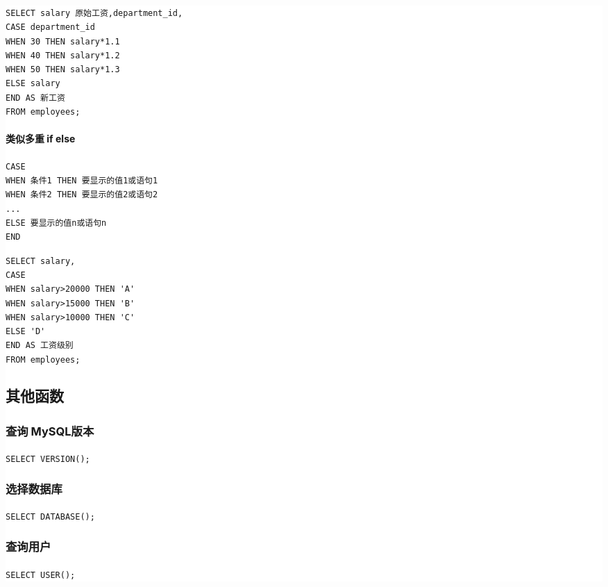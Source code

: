 ```mysql
SELECT salary 原始工资,department_id,
CASE department_id
WHEN 30 THEN salary*1.1
WHEN 40 THEN salary*1.2
WHEN 50 THEN salary*1.3
ELSE salary
END AS 新工资
FROM employees;
```

#### 类似多重 if else

```mysql
CASE 
WHEN 条件1 THEN 要显示的值1或语句1
WHEN 条件2 THEN 要显示的值2或语句2
...
ELSE 要显示的值n或语句n
END
```

```mysql
SELECT salary,
CASE 
WHEN salary>20000 THEN 'A'
WHEN salary>15000 THEN 'B'
WHEN salary>10000 THEN 'C'
ELSE 'D'
END AS 工资级别
FROM employees;
```

## 其他函数

### 查询 MySQL版本

```mysql
SELECT VERSION();
```

### 选择数据库

```mysql
SELECT DATABASE();
```

### 查询用户

```mysql
SELECT USER();
```

